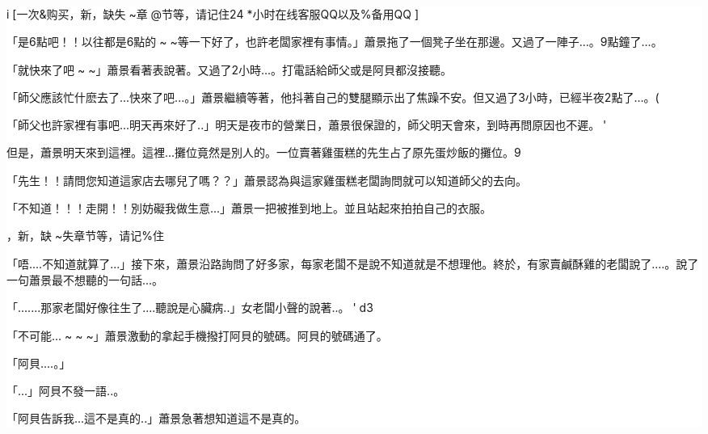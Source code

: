 
i [一次&购买，新，缺失 ~章 @节等，请记住24 *小时在线客服QQ以及%备用QQ ]



「是6點吧！！以往都是6點的 ~ ~等一下好了，也許老闆家裡有事情。」蕭景拖了一個凳子坐在那邊。又過了一陣子...。9點鐘了...。



「就快來了吧 ~ ~」蕭景看著表說著。又過了2小時...。打電話給師父或是阿貝都沒接聽。



「師父應該忙什麽去了...快來了吧...。」蕭景繼續等著，他抖著自己的雙腿顯示出了焦躁不安。但又過了3小時，已經半夜2點了...。(





「師父也許家裡有事吧...明天再來好了..」明天是夜市的營業日，蕭景很保證的，師父明天會來，到時再問原因也不遲。 '







但是，蕭景明天來到這裡。這裡...攤位竟然是別人的。一位賣著雞蛋糕的先生占了原先蛋炒飯的攤位。9





「先生！！請問您知道這家店去哪兒了嗎？？」蕭景認為與這家雞蛋糕老闆詢問就可以知道師父的去向。





「不知道！！！走開！！別妨礙我做生意...」蕭景一把被推到地上。並且站起來拍拍自己的衣服。



，新，缺 ~失章节等，请记%住



「唔....不知道就算了...」接下來，蕭景沿路詢問了好多家，每家老闆不是說不知道就是不想理他。終於，有家賣鹹酥雞的老闆說了....。說了一句蕭景最不想聽的一句話...。





「.......那家老闆好像往生了....聽說是心臟病..」女老闆小聲的說著..。 ' d3





「不可能... ~ ~ ~」蕭景激動的拿起手機撥打阿貝的號碼。阿貝的號碼通了。





「阿貝....。」





「...」阿貝不發一語..。





「阿貝告訴我...這不是真的..」蕭景急著想知道這不是真的。

